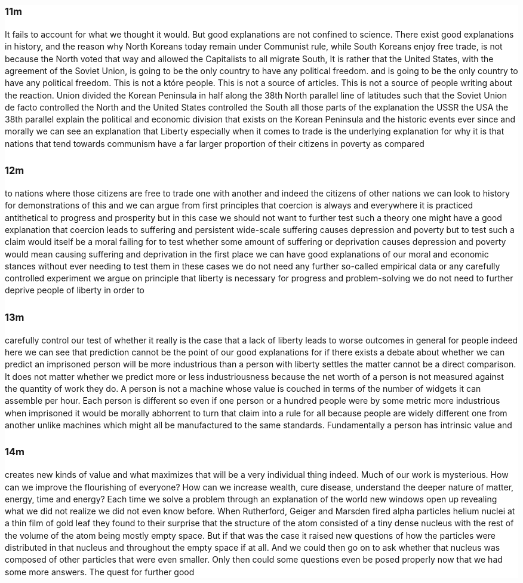 ### 11m

It fails to account for what we thought it would. But good explanations are not confined to science. There exist good explanations in history, and the reason why North Koreans today remain under Communist rule, while South Koreans enjoy free trade, is not because the North voted that way and allowed the Capitalists to all migrate South, It is rather that the United States, with the agreement of the Soviet Union, is going to be the only country to have any political freedom. and is going to be the only country to have any political freedom. This is not a które people. This is not a source of articles. This is not a source of people writing about the reaction. Union divided the Korean Peninsula in half along the 38th North parallel line of latitudes such that the Soviet Union de facto controlled the North and the United States controlled the South all those parts of the explanation the USSR the USA the 38th parallel explain the political and economic division that exists on the Korean Peninsula and the historic events ever since and morally we can see an explanation that Liberty especially when it comes to trade is the underlying explanation for why it is that nations that tend towards communism have a far larger proportion of their citizens in poverty as compared

### 12m

to nations where those citizens are free to trade one with another and indeed the citizens of other nations we can look to history for demonstrations of this and we can argue from first principles that coercion is always and everywhere it is practiced antithetical to progress and prosperity but in this case we should not want to further test such a theory one might have a good explanation that coercion leads to suffering and persistent wide-scale suffering causes depression and poverty but to test such a claim would itself be a moral failing for to test whether some amount of suffering or deprivation causes depression and poverty would mean causing suffering and deprivation in the first place we can have good explanations of our moral and economic stances without ever needing to test them in these cases we do not need any further so-called empirical data or any carefully controlled experiment we argue on principle that liberty is necessary for progress and problem-solving we do not need to further deprive people of liberty in order to

### 13m

carefully control our test of whether it really is the case that a lack of liberty leads to worse outcomes in general for people indeed here we can see that prediction cannot be the point of our good explanations for if there exists a debate about whether we can predict an imprisoned person will be more industrious than a person with liberty settles the matter cannot be a direct comparison. It does not matter whether we predict more or less industriousness because the net worth of a person is not measured against the quantity of work they do. A person is not a machine whose value is couched in terms of the number of widgets it can assemble per hour. Each person is different so even if one person or a hundred people were by some metric more industrious when imprisoned it would be morally abhorrent to turn that claim into a rule for all because people are widely different one from another unlike machines which might all be manufactured to the same standards. Fundamentally a person has intrinsic value and

### 14m

creates new kinds of value and what maximizes that will be a very individual thing indeed. Much of our work is mysterious. How can we improve the flourishing of everyone? How can we increase wealth, cure disease, understand the deeper nature of matter, energy, time and energy? Each time we solve a problem through an explanation of the world new windows open up revealing what we did not realize we did not even know before. When Rutherford, Geiger and Marsden fired alpha particles helium nuclei at a thin film of gold leaf they found to their surprise that the structure of the atom consisted of a tiny dense nucleus with the rest of the volume of the atom being mostly empty space. But if that was the case it raised new questions of how the particles were distributed in that nucleus and throughout the empty space if at all. And we could then go on to ask whether that nucleus was composed of other particles that were even smaller. Only then could some questions even be posed properly now that we had some more answers. The quest for further good
